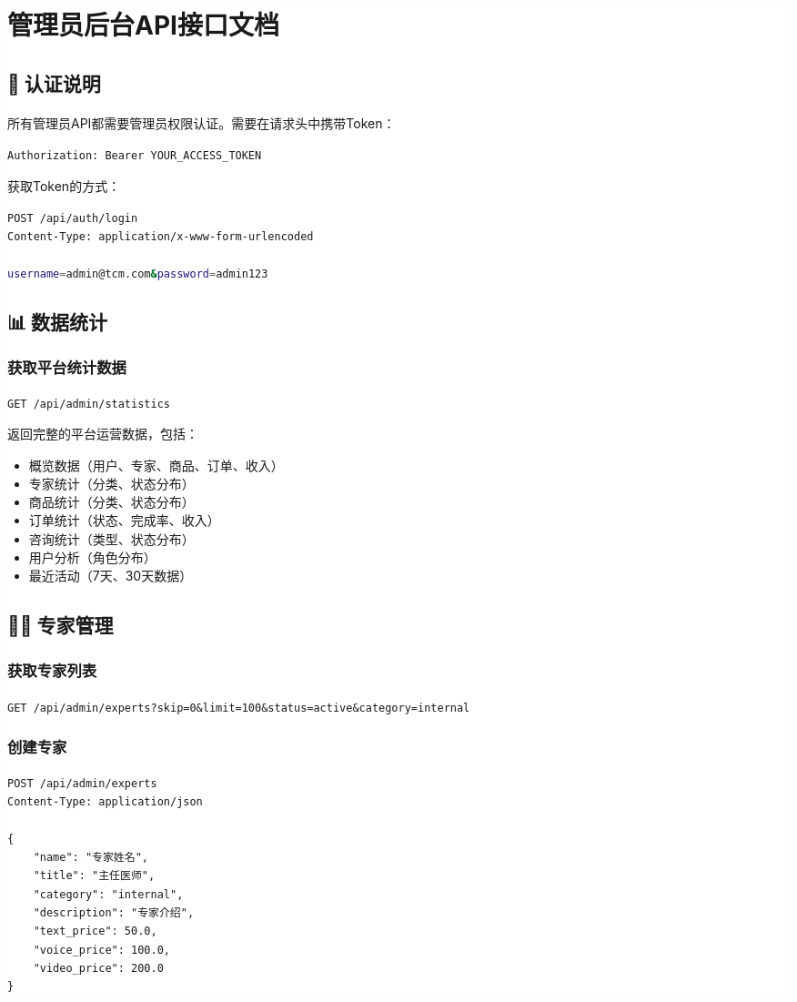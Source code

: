 # 管理员后台API接口文档

## 🔐 认证说明

所有管理员API都需要管理员权限认证。需要在请求头中携带Token：

```
Authorization: Bearer YOUR_ACCESS_TOKEN
```

获取Token的方式：
```bash
POST /api/auth/login
Content-Type: application/x-www-form-urlencoded

username=admin@tcm.com&password=admin123
```

## 📊 数据统计

### 获取平台统计数据
```
GET /api/admin/statistics
```

返回完整的平台运营数据，包括：
- 概览数据（用户、专家、商品、订单、收入）
- 专家统计（分类、状态分布）
- 商品统计（分类、状态分布）
- 订单统计（状态、完成率、收入）
- 咨询统计（类型、状态分布）
- 用户分析（角色分布）
- 最近活动（7天、30天数据）

## 👨‍⚕️ 专家管理

### 获取专家列表
```
GET /api/admin/experts?skip=0&limit=100&status=active&category=internal
```

### 创建专家
```
POST /api/admin/experts
Content-Type: application/json

{
    "name": "专家姓名",
    "title": "主任医师",
    "category": "internal",
    "description": "专家介绍",
    "text_price": 50.0,
    "voice_price": 100.0,
    "video_price": 200.0
}
```
